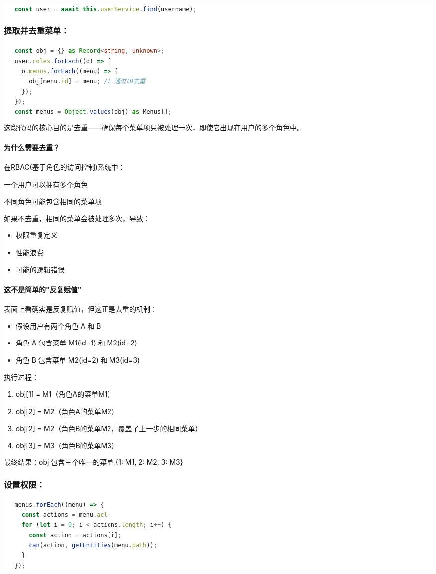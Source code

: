 ```typescript
   const user = await this.userService.find(username);
```

### 提取并去重菜单：

```typescript
   const obj = {} as Record<string, unknown>;
   user.roles.forEach((o) => {
     o.menus.forEach((menu) => {
       obj[menu.id] = menu; // 通过ID去重
     });
   });
   const menus = Object.values(obj) as Menus[];
```

这段代码的核心目的是去重——确保每个菜单项只被处理一次，即使它出现在用户的多个角色中。

#### 为什么需要去重？

在RBAC(基于角色的访问控制)系统中：

一个用户可以拥有多个角色

不同角色可能包含相同的菜单项

如果不去重，相同的菜单会被处理多次，导致：

- 权限重复定义

- 性能浪费

- 可能的逻辑错误

#### 这不是简单的"反复赋值"

表面上看确实是反复赋值，但这正是去重的机制：

- 假设用户有两个角色 A 和 B

- 角色 A 包含菜单 M1(id=1) 和 M2(id=2)

- 角色 B 包含菜单 M2(id=2) 和 M3(id=3)

执行过程：

1. obj[1] = M1（角色A的菜单M1）

1. obj[2] = M2（角色A的菜单M2）

1. obj[2] = M2（角色B的菜单M2，覆盖了上一步的相同菜单）

1. obj[3] = M3（角色B的菜单M3）

最终结果：obj 包含三个唯一的菜单 {1: M1, 2: M2, 3: M3}

### 设置权限：

```typescript
   menus.forEach((menu) => {
     const actions = menu.acl;
     for (let i = 0; i < actions.length; i++) {
       const action = actions[i];
       can(action, getEntities(menu.path));
     }
   });
```
